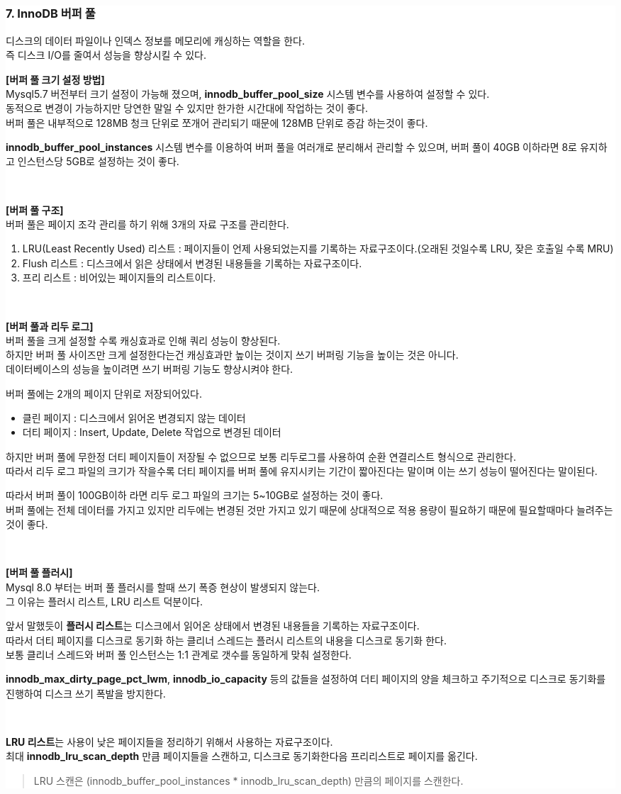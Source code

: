 ### 7. InnoDB 버퍼 풀
디스크의 데이터 파일이나 인덱스 정보를 메모리에 캐싱하는 역할을 한다. <br>
즉 디스크 I/O를 줄여서 성능을 향상시킬 수 있다. <br>

**[버퍼 풀 크기 설정 방법]** <br>
Mysql5.7 버전부터 크기 설정이 가능해 졌으며, **innodb_buffer_pool_size** 시스템 변수를 사용하여 설정할 수 있다. <br>
동적으로 변경이 가능하지만 당연한 말일 수 있지만 한가한 시간대에 작업하는 것이 좋다. <br>
버퍼 풀은 내부적으로 128MB 청크 단위로 쪼개어 관리되기 때문에 128MB 단위로 증감 하는것이 좋다. <br>

**innodb_buffer_pool_instances** 시스템 변수를 이용하여 버퍼 풀을 여러개로 분리해서 관리할 수 있으며, 버퍼 풀이 40GB 이하라면 8로 유지하고 인스턴스당 5GB로 설정하는 것이 좋다. <br>

<br>

**[버퍼 풀 구조]** <br>
버퍼 풀은 페이지 조각 관리를 하기 위해 3개의 자료 구조를 관리한다. <br>
1. LRU(Least Recently Used) 리스트 : 페이지들이 언제 사용되었는지를 기록하는 자료구조이다.(오래된 것일수록 LRU, 잦은 호출일 수록 MRU) <br>
2. Flush 리스트 : 디스크에서 읽은 상태에서 변경된 내용들을 기록하는 자료구조이다. <br>
3. 프리 리스트 : 비어있는 페이지들의 리스트이다. <br>

<br>

**[버퍼 풀과 리두 로그]** <br>
버퍼 풀을 크게 설정할 수록 캐싱효과로 인해 쿼리 성능이 향상된다. <br>
하지만 버퍼 풀 사이즈만 크게 설정한다는건 캐싱효과만 높이는 것이지 쓰기 버퍼링 기능을 높이는 것은 아니다. <br>
데이터베이스의 성능을 높이려면 쓰기 버퍼링 기능도 향상시켜야 한다. <br>

버퍼 풀에는 2개의 페이지 단위로 저장되어있다. <br>
- 클린 페이지 : 디스크에서 읽어온 변경되지 않는 데이터
- 더티 페이지 : Insert, Update, Delete 작업으로 변경된 데이터

하지만 버퍼 풀에 무한정 더티 페이지들이 저장될 수 없으므로 보통 리두로그를 사용하여 순환 연결리스트 형식으로 관리한다. <br>
따라서 리두 로그 파일의 크기가 작을수록 더티 페이지를 버퍼 풀에 유지시키는 기간이 짧아진다는 말이며 이는 쓰기 성능이 떨어진다는 말이된다. <br>

따라서 버퍼 풀이 100GB이하 라면 리두 로그 파일의 크기는 5~10GB로 설정하는 것이 좋다. <br>
버퍼 풀에는 전체 데이터를 가지고 있지만 리두에는 변경된 것만 가지고 있기 때문에 상대적으로 적용 용량이 필요하기 때문에 필요할때마다 늘려주는 것이 좋다. <br>

<br>

**[버퍼 풀 플러시]** <br>
Mysql 8.0 부터는 버퍼 풀 플러시를 할때 쓰기 폭증 현상이 발생되지 않는다. <br>
그 이유는 플러시 리스트, LRU 리스트 덕분이다. <br>

앞서 말했듯이 **플러시 리스트**는 디스크에서 읽어온 상태에서 변경된 내용들을 기록하는 자료구조이다. <br>
따라서 더티 페이지를 디스크로 동기화 하는 클리너 스레드는 플러시 리스트의 내용을 디스크로 동기화 한다. <br>
보통 클리너 스레드와 버퍼 풀 인스턴스는 1:1 관계로 갯수를 동일하게 맞춰 설정한다. <br>

**innodb_max_dirty_page_pct_lwm**, **innodb_io_capacity** 등의 값들을 설정하여 더티 페이지의 양을 체크하고 주기적으로 디스크로 동기화를 진행하여 
디스크 쓰기 폭발을 방지한다. <br>

<br>

**LRU 리스트**는 사용이 낮은 페이지들을 정리하기 위해서 사용하는 자료구조이다. <br>
최대 **innodb_lru_scan_depth** 만큼 페이지들을 스캔하고, 디스크로 동기화한다음 프리리스트로 페이지를 옮긴다. <br>

> LRU 스캔은 (innodb_buffer_pool_instances * innodb_lru_scan_depth) 만큼의 페이지를 스캔한다.
